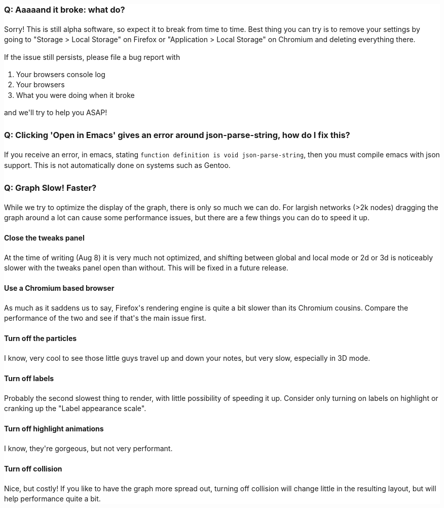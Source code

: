 ### Q: Aaaaand it broke: what do?

Sorry! This is still alpha software, so expect it to break from time to time. Best thing you can try is to remove your settings by going to "Storage > Local Storage" on Firefox or "Application > Local Storage" on Chromium and deleting everything there.

If the issue still persists, please file a bug report with

1. Your browsers console log
2. Your browsers
3. What you were doing when it broke

and we'll try to help you ASAP!

### Q: Clicking 'Open in Emacs' gives an error around json-parse-string, how do I fix this?

If you receive an error, in emacs, stating `function definition is void json-parse-string`, then you must compile emacs with json support. This is not automatically done on systems such as Gentoo.

### Q: Graph Slow! Faster?

While we try to optimize the display of the graph, there is only so much we can do. For largish networks (>2k nodes) dragging the graph around a lot can cause some performance issues, but there are a few things you can do to speed it up.

#### Close the tweaks panel

At the time of writing (Aug 8) it is very much not optimized, and shifting between global and local mode or 2d or 3d is noticeably slower with the tweaks panel open than without. This will be fixed in a future release.

#### Use a Chromium based browser

As much as it saddens us to say, Firefox's rendering engine is quite a bit slower than its Chromium cousins. Compare the performance of the two and see if that's the main issue first.

#### Turn off the particles

I know, very cool to see those little guys travel up and down your notes, but very slow, especially in 3D mode.

#### Turn off labels

Probably the second slowest thing to render, with little possibility of speeding it up. Consider only turning on labels on highlight or cranking up the "Label appearance scale".

#### Turn off highlight animations

I know, they're gorgeous, but not very performant.

#### Turn off collision

Nice, but costly! If you like to have the graph more spread out, turning off collision will change little in the resulting layout, but will help performance quite a bit.
